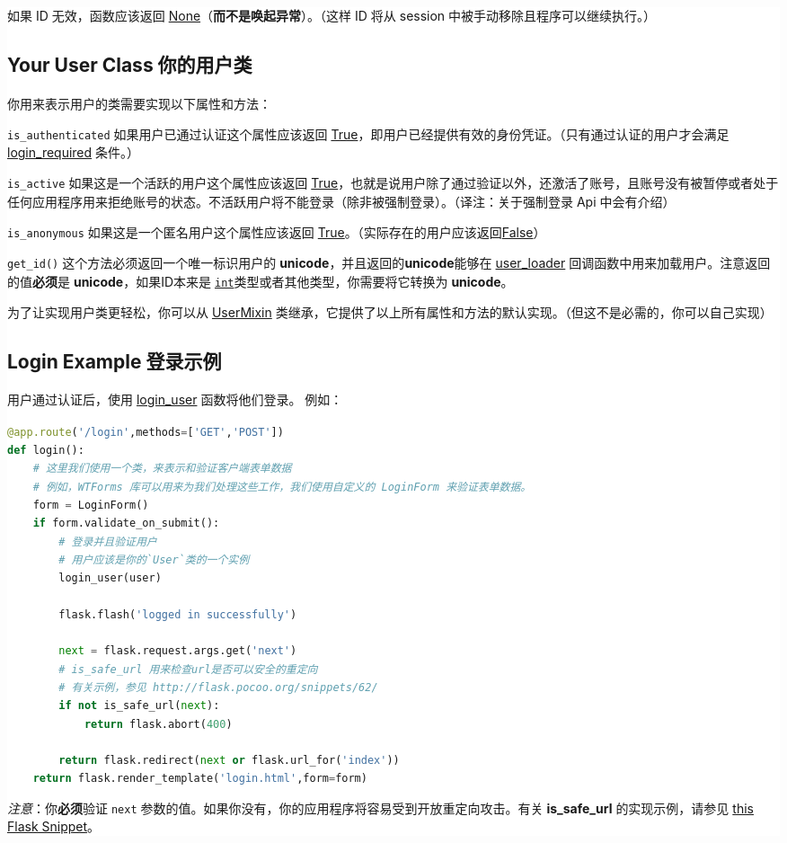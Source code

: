 如果 ID 无效，函数应该返回 [None](https://docs.python.org/3/library/constants.html#None)（**而不是唤起异常**）。（这样 ID 将从 session 中被手动移除且程序可以继续执行。）

## Your User Class 你的用户类
你用来表示用户的类需要实现以下属性和方法：

`is_authenticated`
如果用户已通过认证这个属性应该返回 [True](https://docs.python.org/3/library/constants.html#True)，即用户已经提供有效的身份凭证。（只有通过认证的用户才会满足 [login_required](https://flask-login.readthedocs.io/en/latest/#flask_login.login_required) 条件。）

`is_active`
如果这是一个活跃的用户这个属性应该返回 [True](https://docs.python.org/3/library/constants.html#True)，也就是说用户除了通过验证以外，还激活了账号，且账号没有被暂停或者处于任何应用程序用来拒绝账号的状态。不活跃用户将不能登录（除非被强制登录）。（译注：关于强制登录 Api 中会有介绍）

`is_anonymous`
如果这是一个匿名用户这个属性应该返回 [True](https://docs.python.org/3/library/constants.html#True)。（实际存在的用户应该返回[False](https://docs.python.org/3/library/constants.html#False)）

`get_id()`
这个方法必须返回一个唯一标识用户的 **unicode**，并且返回的**unicode**能够在 [user_loader](https://flask-login.readthedocs.io/en/latest/#flask_login.LoginManager.user_loader) 回调函数中用来加载用户。注意返回的值**必须**是 **unicode**，如果ID本来是 [`int`](https://docs.python.org/3/library/functions.html#int)类型或者其他类型，你需要将它转换为 **unicode**。

为了让实现用户类更轻松，你可以从 [UserMixin](https://flask-login.readthedocs.io/en/latest/#flask_login.UserMixin) 类继承，它提供了以上所有属性和方法的默认实现。（但这不是必需的，你可以自己实现）

## Login Example 登录示例

用户通过认证后，使用 [login_user](https://flask-login.readthedocs.io/en/latest/#flask_login.login_user) 函数将他们登录。
例如：

```python
@app.route('/login',methods=['GET','POST'])
def login():
    # 这里我们使用一个类，来表示和验证客户端表单数据
    # 例如，WTForms 库可以用来为我们处理这些工作，我们使用自定义的 LoginForm 来验证表单数据。
    form = LoginForm()
    if form.validate_on_submit():
        # 登录并且验证用户
        # 用户应该是你的`User`类的一个实例
        login_user(user)
        
        flask.flash('logged in successfully')
        
        next = flask.request.args.get('next')
        # is_safe_url 用来检查url是否可以安全的重定向
        # 有关示例，参见 http://flask.pocoo.org/snippets/62/
        if not is_safe_url(next):
            return flask.abort(400)
        
        return flask.redirect(next or flask.url_for('index'))
    return flask.render_template('login.html',form=form)
```
*注意*：你**必须**验证 `next` 参数的值。如果你没有，你的应用程序将容易受到开放重定向攻击。有关 **is_safe_url** 的实现示例，请参见 [this Flask Snippet](http://flask.pocoo.org/snippets/62/)。
